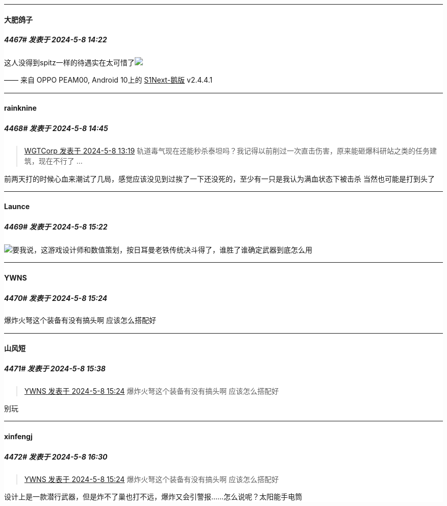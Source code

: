 
*****

####  大肥鸽子  
##### 4467#       发表于 2024-5-8 14:22

这人没得到spitz一样的待遇实在太可惜了<img src="https://static.saraba1st.com/image/smiley/face2017/064.png" referrerpolicy="no-referrer">

—— 来自 OPPO PEAM00, Android 10上的 [S1Next-鹅版](https://github.com/ykrank/S1-Next/releases) v2.4.4.1


*****

####  rainknine  
##### 4468#       发表于 2024-5-8 14:45

<blockquote><a href="httphttps://bbs.saraba1st.com/2b/forum.php?mod=redirect&amp;goto=findpost&amp;pid=64851219&amp;ptid=2170852" target="_blank">WGTCorp 发表于 2024-5-8 13:19</a>
轨道毒气现在还能秒杀泰坦吗？我记得以前削过一次直击伤害，原来能砸爆科研站之类的任务建筑，现在不行了 ...</blockquote>
前两天打的时候心血来潮试了几局，感觉应该没见到过挨了一下还没死的，至少有一只是我认为满血状态下被击杀
当然也可能是打到头了


*****

####  Launce  
##### 4469#       发表于 2024-5-8 15:22

<img src="https://static.saraba1st.com/image/smiley/face2017/067.png" referrerpolicy="no-referrer">要我说，这游戏设计师和数值策划，按日耳曼老铁传统决斗得了，谁胜了谁确定武器到底怎么用

*****

####  YWNS  
##### 4470#       发表于 2024-5-8 15:24

爆炸火弩这个装备有没有搞头啊 应该怎么搭配好


*****

####  山风短  
##### 4471#       发表于 2024-5-8 15:38

<blockquote><a href="httphttps://bbs.saraba1st.com/2b/forum.php?mod=redirect&amp;goto=findpost&amp;pid=64852521&amp;ptid=2170852" target="_blank">YWNS 发表于 2024-5-8 15:24</a>
爆炸火弩这个装备有没有搞头啊 应该怎么搭配好</blockquote>
别玩


*****

####  xinfengj  
##### 4472#       发表于 2024-5-8 16:30

<blockquote><a href="httphttps://bbs.saraba1st.com/2b/forum.php?mod=redirect&amp;goto=findpost&amp;pid=64852521&amp;ptid=2170852" target="_blank">YWNS 发表于 2024-5-8 15:24</a>
爆炸火弩这个装备有没有搞头啊 应该怎么搭配好</blockquote>
设计上是一款潜行武器，但是炸不了巢也打不远，爆炸又会引警报……怎么说呢？太阳能手电筒
